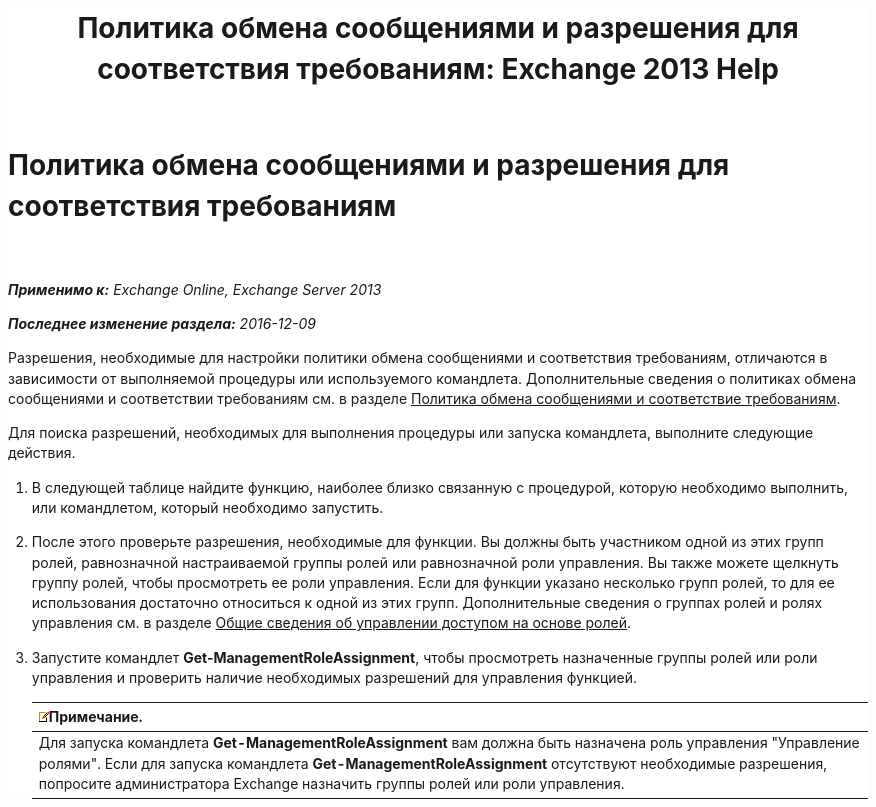 ﻿---
title: 'Политика обмена сообщениями и разрешения для соответствия требованиям: Exchange 2013 Help'
TOCTitle: Политика обмена сообщениями и разрешения для соответствия требованиям
ms:assetid: ec4d3b9f-b85a-4cb9-95f5-6fc149c3899b
ms:mtpsurl: https://technet.microsoft.com/ru-ru/library/Dd638205(v=EXCHG.150)
ms:contentKeyID: 50489442
ms.date: 04/30/2018
mtps_version: v=EXCHG.150
ms.translationtype: HT
---

# Политика обмена сообщениями и разрешения для соответствия требованиям

 

_**Применимо к:** Exchange Online, Exchange Server 2013_

_**Последнее изменение раздела:** 2016-12-09_

Разрешения, необходимые для настройки политики обмена сообщениями и соответствия требованиям, отличаются в зависимости от выполняемой процедуры или используемого командлета. Дополнительные сведения о политиках обмена сообщениями и соответствии требованиям см. в разделе [Политика обмена сообщениями и соответствие требованиям](messaging-policy-and-compliance-exchange-2013-help.md).

Для поиска разрешений, необходимых для выполнения процедуры или запуска командлета, выполните следующие действия.

1.  В следующей таблице найдите функцию, наиболее близко связанную с процедурой, которую необходимо выполнить, или командлетом, который необходимо запустить.

2.  После этого проверьте разрешения, необходимые для функции. Вы должны быть участником одной из этих групп ролей, равнозначной настраиваемой группы ролей или равнозначной роли управления. Вы также можете щелкнуть группу ролей, чтобы просмотреть ее роли управления. Если для функции указано несколько групп ролей, то для ее использования достаточно относиться к одной из этих групп. Дополнительные сведения о группах ролей и ролях управления см. в разделе [Общие сведения об управлении доступом на основе ролей](understanding-role-based-access-control-exchange-2013-help.md).

3.  Запустите командлет **Get-ManagementRoleAssignment**, чтобы просмотреть назначенные группы ролей или роли управления и проверить наличие необходимых разрешений для управления функцией.
    
    <table>
    <thead>
    <tr class="header">
    <th><img src="images/JJ126620.note(EXCHG.150).gif" title="Примечание" alt="Примечание" />Примечание.</th>
    </tr>
    </thead>
    <tbody>
    <tr class="odd">
    <td>Для запуска командлета <strong>Get-ManagementRoleAssignment</strong> вам должна быть назначена роль управления &quot;Управление ролями&quot;. Если для запуска командлета <strong>Get-ManagementRoleAssignment</strong> отсутствуют необходимые разрешения, попросите администратора Exchange назначить группы ролей или роли управления.</td>
    </tr>
    </tbody>
    </table>
